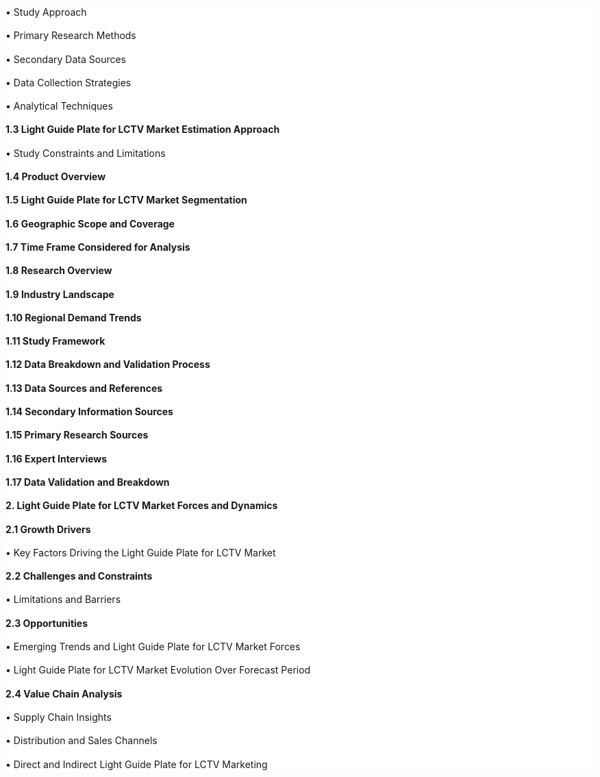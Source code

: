 • Study Approach

• Primary Research Methods

• Secondary Data Sources

• Data Collection Strategies

• Analytical Techniques

<strong>1.3 Light Guide Plate for LCTV Market Estimation Approach</strong>

• Study Constraints and Limitations

<strong>1.4 Product Overview</strong>

<strong>1.5 Light Guide Plate for LCTV Market Segmentation</strong>

<strong>1.6 Geographic Scope and Coverage</strong>

<strong>1.7 Time Frame Considered for Analysis</strong>

<strong>1.8 Research Overview</strong>

<strong>1.9 Industry Landscape</strong>

<strong>1.10 Regional Demand Trends</strong>

<strong>1.11 Study Framework</strong>

<strong>1.12 Data Breakdown and Validation Process</strong>

<strong>1.13 Data Sources and References</strong>

<strong>1.14 Secondary Information Sources</strong>

<strong>1.15 Primary Research Sources</strong>

<strong>1.16 Expert Interviews</strong>

<strong>1.17 Data Validation and Breakdown</strong>

<strong>2. Light Guide Plate for LCTV Market Forces and Dynamics</strong>

<strong>2.1 Growth Drivers</strong>

• Key Factors Driving the Light Guide Plate for LCTV Market

<strong>2.2 Challenges and Constraints</strong>

• Limitations and Barriers

<strong>2.3 Opportunities</strong>

• Emerging Trends and Light Guide Plate for LCTV Market Forces

• Light Guide Plate for LCTV Market Evolution Over Forecast Period

<strong>2.4 Value Chain Analysis</strong>

• Supply Chain Insights

• Distribution and Sales Channels

• Direct and Indirect Light Guide Plate for LCTV Marketing
